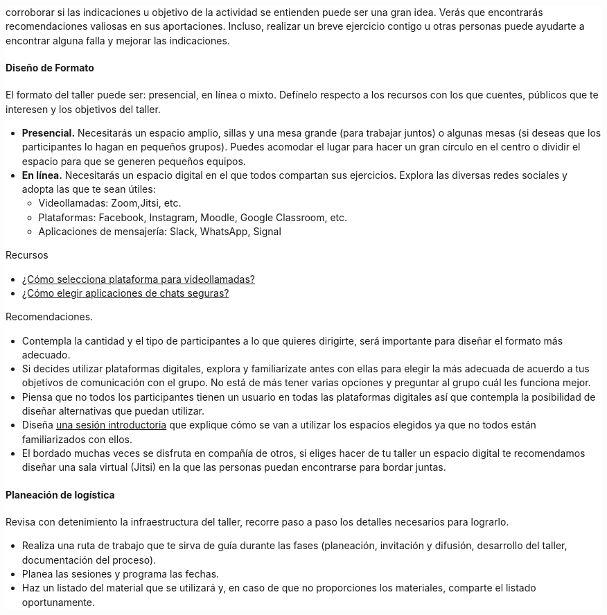 corroborar si las indicaciones u objetivo de la actividad se entienden puede ser
una gran idea. Verás que encontrarás recomendaciones valiosas en sus
aportaciones. Incluso, realizar un breve ejercicio contigo u otras personas
puede ayudarte a encontrar alguna falla y mejorar las indicaciones.

#### Diseño de Formato

El formato del taller puede ser: presencial, en línea o mixto. Defínelo respecto
a los recursos con los que cuentes, públicos que te interesen y los objetivos
del taller.  

- **Presencial.** Necesitarás un espacio amplio, sillas y una mesa grande (para
  trabajar juntos) o algunas mesas (si deseas que los participantes lo hagan en
    pequeños grupos). Puedes acomodar el lugar para hacer un gran círculo en el
    centro o dividir el espacio para que se generen pequeños equipos.  
- **En línea.** Necesitarás un espacio digital en el que todos compartan sus
ejercicios. Explora las diversas redes sociales y adopta las que te sean útiles:  
  - Videollamadas: Zoom,Jitsi, etc.
  - Plataformas: Facebook, Instagram, Moodle, Google Classroom, etc.
  - Aplicaciones de mensajería: Slack, WhatsApp, Signal

Recursos

- [¿Cómo selecciona plataforma para videollamadas?](https://www.derechosdigitales.org/videollamada/)
- [¿Cómo elegir aplicaciones de chats seguras?](https://docs.google.com/presentation/d/1Rc3VMJXVrQIaOYTUFoDCF8BZzzCE5v9lzRiYvMzt5nA/edit#slide=id.p)

Recomendaciones.

- Contempla la cantidad y el tipo de participantes a lo que quieres dirigirte,
será importante para diseñar el formato más adecuado.
- Si decides utilizar plataformas digitales, explora y  familiarízate antes con
ellas para elegir la más adecuada de acuerdo a tus objetivos de comunicación con
el grupo. No está de más tener varias opciones y preguntar al grupo cuál les
funciona mejor.
- Piensa que no todos los participantes tienen un usuario en todas las
plataformas digitales así que contempla la posibilidad de diseñar alternativas
que puedan utilizar.
- Diseña
[una sesión introductoria](https://docs.google.com/document/d/11WFn-VbaA5NTCtCiJOEH_E_9fktDqKH2AzCNSOFIMVo/edit?usp=sharing)
que explique cómo se van a utilizar los espacios elegidos ya que no todos están
familiarizados con ellos.
- El bordado muchas veces se disfruta en compañía de otros, si eliges hacer de
tu taller un espacio digital te recomendamos diseñar una sala virtual (Jitsi) en
la que las personas puedan encontrarse para bordar juntas.

#### Planeación de logística

Revisa con detenimiento la infraestructura del taller, recorre paso a paso los
detalles necesarios para lograrlo.

- Realiza una ruta de trabajo que te sirva de guía durante las fases
(planeación, invitación y difusión, desarrollo del taller, documentación del
  proceso).
- Planea las sesiones y programa las fechas.
- Haz un listado del material que se utilizará y, en caso de que no proporciones
los materiales, comparte el listado oportunamente.
